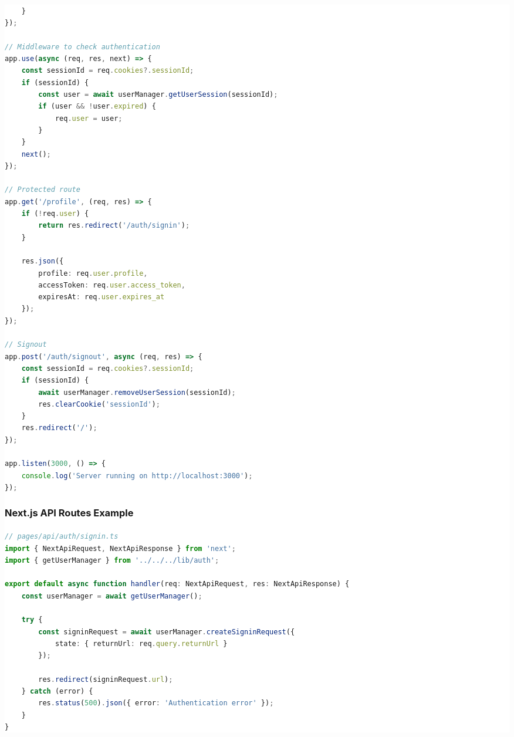 ```typescript
    }
});

// Middleware to check authentication
app.use(async (req, res, next) => {
    const sessionId = req.cookies?.sessionId;
    if (sessionId) {
        const user = await userManager.getUserSession(sessionId);
        if (user && !user.expired) {
            req.user = user;
        }
    }
    next();
});

// Protected route
app.get('/profile', (req, res) => {
    if (!req.user) {
        return res.redirect('/auth/signin');
    }
    
    res.json({
        profile: req.user.profile,
        accessToken: req.user.access_token,
        expiresAt: req.user.expires_at
    });
});

// Signout
app.post('/auth/signout', async (req, res) => {
    const sessionId = req.cookies?.sessionId;
    if (sessionId) {
        await userManager.removeUserSession(sessionId);
        res.clearCookie('sessionId');
    }
    res.redirect('/');
});

app.listen(3000, () => {
    console.log('Server running on http://localhost:3000');
});
```

### Next.js API Routes Example

```typescript
// pages/api/auth/signin.ts
import { NextApiRequest, NextApiResponse } from 'next';
import { getUserManager } from '../../../lib/auth';

export default async function handler(req: NextApiRequest, res: NextApiResponse) {
    const userManager = await getUserManager();
    
    try {
        const signinRequest = await userManager.createSigninRequest({
            state: { returnUrl: req.query.returnUrl }
        });
        
        res.redirect(signinRequest.url);
    } catch (error) {
        res.status(500).json({ error: 'Authentication error' });
    }
}
```